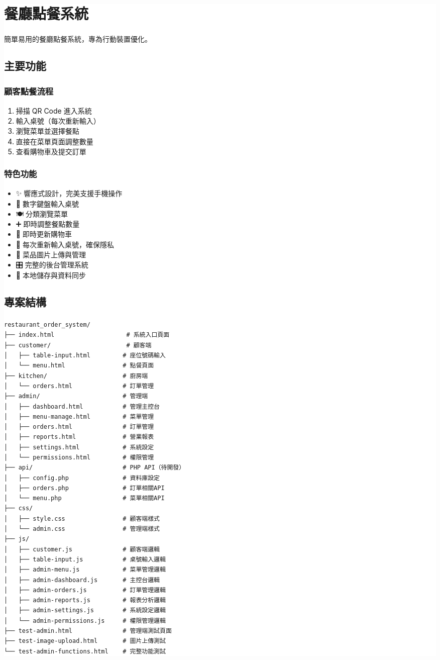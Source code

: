 # 餐廳點餐系統

簡單易用的餐廳點餐系統，專為行動裝置優化。

## 主要功能

### 顧客點餐流程
1. 掃描 QR Code 進入系統
2. 輸入桌號（每次重新輸入）
3. 瀏覽菜單並選擇餐點
4. 直接在菜單頁面調整數量
5. 查看購物車及提交訂單

### 特色功能
- ✨ 響應式設計，完美支援手機操作
- 🔢 數字鍵盤輸入桌號
- 🍽️ 分類瀏覽菜單
- ➕ 即時調整餐點數量
- 🛒 即時更新購物車
- 🔄 每次重新輸入桌號，確保隱私
- 📸 菜品圖片上傳與管理
- 🎛️ 完整的後台管理系統
- 💾 本地儲存與資料同步

## 專案結構
```
restaurant_order_system/
├── index.html                    # 系統入口頁面
├── customer/                     # 顧客端
│   ├── table-input.html         # 座位號碼輸入
│   └── menu.html                # 點餐頁面
├── kitchen/                     # 廚房端
│   └── orders.html              # 訂單管理
├── admin/                       # 管理端
│   ├── dashboard.html           # 管理主控台
│   ├── menu-manage.html         # 菜單管理
│   ├── orders.html              # 訂單管理
│   ├── reports.html             # 營業報表
│   ├── settings.html            # 系統設定
│   └── permissions.html         # 權限管理
├── api/                         # PHP API（待開發）
│   ├── config.php               # 資料庫設定
│   ├── orders.php               # 訂單相關API
│   └── menu.php                 # 菜單相關API
├── css/
│   ├── style.css                # 顧客端樣式
│   └── admin.css                # 管理端樣式
├── js/
│   ├── customer.js              # 顧客端邏輯
│   ├── table-input.js           # 桌號輸入邏輯
│   ├── admin-menu.js            # 菜單管理邏輯
│   ├── admin-dashboard.js       # 主控台邏輯
│   ├── admin-orders.js          # 訂單管理邏輯
│   ├── admin-reports.js         # 報表分析邏輯
│   ├── admin-settings.js        # 系統設定邏輯
│   └── admin-permissions.js     # 權限管理邏輯
├── test-admin.html              # 管理端測試頁面
├── test-image-upload.html       # 圖片上傳測試
└── test-admin-functions.html    # 完整功能測試
```
